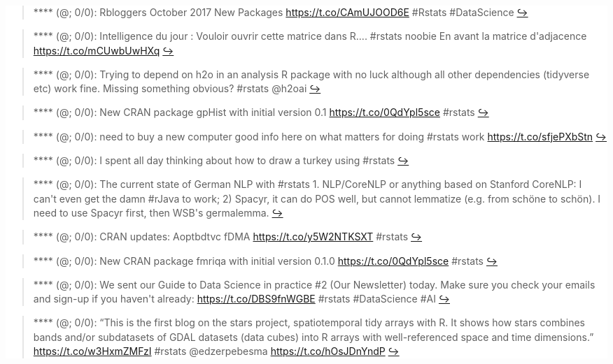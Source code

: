 


> **** (@; 0/0): Rbloggers October 2017 New Packages https://t.co/CAmUJOOD6E #Rstats #DataScience  [&#8618;](https://twitter.com/dataandme/status/934090086815354881)




> **** (@; 0/0): Intelligence du jour : Vouloir ouvrir cette matrice dans R.... #rstats noobie En avant la matrice d'adjacence https://t.co/mCUwbUwHXq  [&#8618;](https://twitter.com/dataandme/status/934086522940329984)




> **** (@; 0/0): Trying to depend on h2o in an analysis R  package with no luck although all other dependencies (tidyverse etc) work fine. Missing something obvious? #rstats @h2oai  [&#8618;](https://twitter.com/dataandme/status/934075123472138240)




> **** (@; 0/0): New CRAN package gpHist with initial version 0.1 https://t.co/0QdYpl5sce #rstats  [&#8618;](https://twitter.com/dataandme/status/934074661608001536)




> **** (@; 0/0): need to buy a new computer   good info here on what matters for doing #rstats work https://t.co/sfjePXbStn  [&#8618;](https://twitter.com/dataandme/status/934071388255719424)




> **** (@; 0/0): I spent all day thinking about how to draw a turkey using #rstats  [&#8618;](https://twitter.com/dataandme/status/934065113765679104)




> **** (@; 0/0): The current state of German NLP with #rstats  1. NLP/CoreNLP or anything based on Stanford CoreNLP: I can't even get the damn #rJava to work; 2) Spacyr, it can do POS well, but cannot lemmatize (e.g. from schöne to schön). I need to use Spacyr first, then WSB's germalemma.  [&#8618;](https://twitter.com/dataandme/status/934062529621487616)




> **** (@; 0/0): CRAN updates: Aoptbdtvc fDMA https://t.co/y5W2NTKSXT #rstats  [&#8618;](https://twitter.com/dataandme/status/934059607412101120)




> **** (@; 0/0): New CRAN package fmriqa with initial version 0.1.0 https://t.co/0QdYpl5sce #rstats  [&#8618;](https://twitter.com/dataandme/status/934059579109007362)




> **** (@; 0/0): We sent our Guide to Data Science in practice #2 (Our Newsletter) today. Make sure you check your emails and sign-up if you haven't already: https://t.co/DBS9fnWGBE
#rstats #DataScience #AI  [&#8618;](https://twitter.com/dataandme/status/934059149423456256)




> **** (@; 0/0): “This is the first blog on the stars project, spatiotemporal tidy arrays with R. It shows how stars combines bands and/or subdatasets of GDAL datasets (data cubes) into R arrays with well-referenced space and time dimensions.” https://t.co/w3HxmZMFzI #rstats @edzerpebesma https://t.co/hOsJDnYndP  [&#8618;](https://twitter.com/dataandme/status/934057565784338432)
